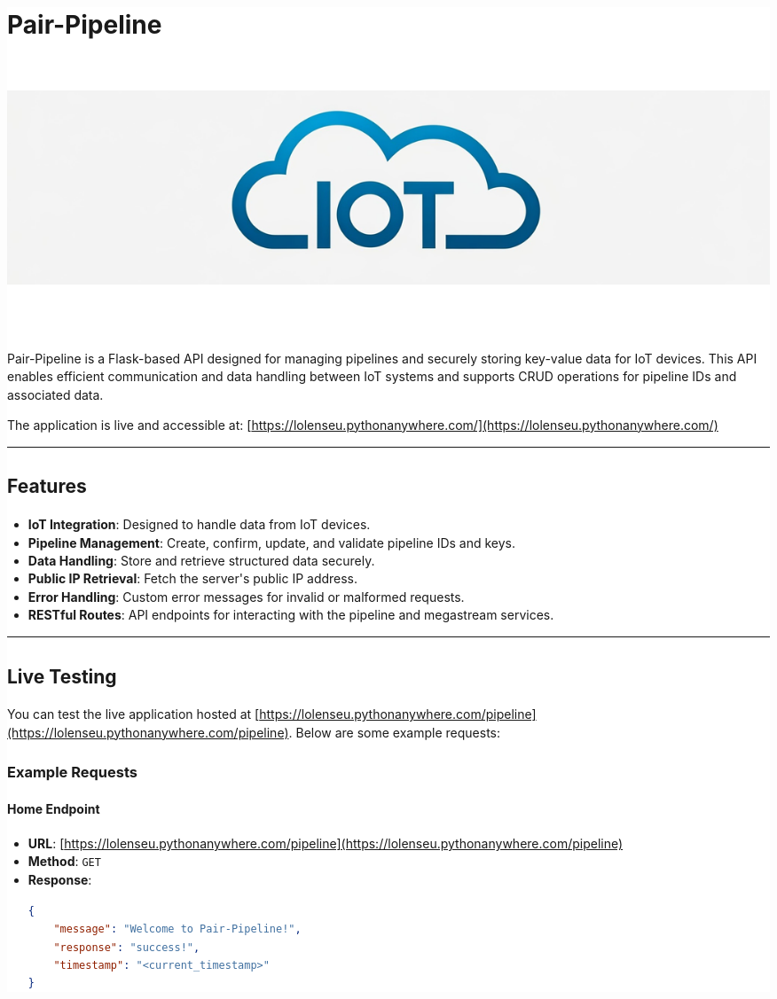 # Pair-Pipeline

<br>

![My Logo](image/iot.jpeg)

<br>
<br>


Pair-Pipeline is a Flask-based API designed for managing pipelines and securely storing key-value data for IoT devices. This API enables efficient communication and data handling between IoT systems and supports CRUD operations for pipeline IDs and associated data. 

The application is live and accessible at: [https://lolenseu.pythonanywhere.com/](https://lolenseu.pythonanywhere.com/)

---

## Features

- **IoT Integration**: Designed to handle data from IoT devices.
- **Pipeline Management**: Create, confirm, update, and validate pipeline IDs and keys.
- **Data Handling**: Store and retrieve structured data securely.
- **Public IP Retrieval**: Fetch the server's public IP address.
- **Error Handling**: Custom error messages for invalid or malformed requests.
- **RESTful Routes**: API endpoints for interacting with the pipeline and megastream services.

---

## Live Testing

You can test the live application hosted at [https://lolenseu.pythonanywhere.com/pipeline](https://lolenseu.pythonanywhere.com/pipeline). Below are some example requests:

### Example Requests

#### Home Endpoint
- **URL**: [https://lolenseu.pythonanywhere.com/pipeline](https://lolenseu.pythonanywhere.com/pipeline)
- **Method**: `GET`
- **Response**:
    ```json
    {
        "message": "Welcome to Pair-Pipeline!",
        "response": "success!",
        "timestamp": "<current_timestamp>"
    }
    ```

